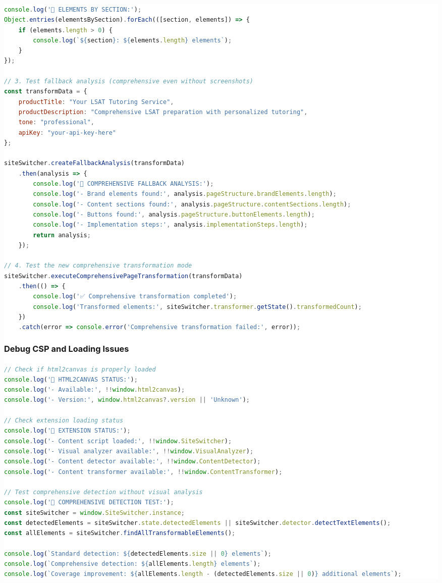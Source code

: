 ```javascript
console.log('📑 ELEMENTS BY SECTION:');
Object.entries(elementsBySection).forEach(([section, elements]) => {
    if (elements.length > 0) {
        console.log(`${section}: ${elements.length} elements`);
    }
});

// 3. Test fallback analysis (comprehensive even without screenshots)
const transformData = {
    productTitle: "Your LSAT Tutoring Service",
    productDescription: "Comprehensive LSAT preparation with personalized tutoring",
    tone: "professional",
    apiKey: "your-api-key-here"
};

siteSwitcher.createFallbackAnalysis(transformData)
    .then(analysis => {
        console.log('🔄 COMPREHENSIVE FALLBACK ANALYSIS:');
        console.log('- Brand elements found:', analysis.pageStructure.brandElements.length);
        console.log('- Content sections found:', analysis.pageStructure.contentSections.length);
        console.log('- Buttons found:', analysis.pageStructure.buttonElements.length);
        console.log('- Implementation steps:', analysis.implementationSteps.length);
        return analysis;
    });

// 4. Test the new comprehensive transformation mode
siteSwitcher.executeComprehensivePageTransformation(transformData)
    .then(() => {
        console.log('✅ Comprehensive transformation completed');
        console.log('Transformed elements:', siteSwitcher.transformer.getState().transformedCount);
    })
    .catch(error => console.error('Comprehensive transformation failed:', error));
```

### Debug CSP and Loading Issues
```javascript
// Check if html2canvas is properly loaded
console.log('🧪 HTML2CANVAS STATUS:');
console.log('- Available:', !!window.html2canvas);
console.log('- Version:', window.html2canvas?.version || 'Unknown');

// Check extension loading status
console.log('🧪 EXTENSION STATUS:');
console.log('- Content script loaded:', !!window.SiteSwitcher);
console.log('- Visual analyzer available:', !!window.VisualAnalyzer);
console.log('- Content detector available:', !!window.ContentDetector);
console.log('- Content transformer available:', !!window.ContentTransformer);

// Test comprehensive detection without visual analysis
console.log('🧪 COMPREHENSIVE DETECTION TEST:');
const siteSwitcher = window.SiteSwitcher.instance;
const detectedElements = siteSwitcher.state.detectedElements || siteSwitcher.detector.detectTextElements();
const allElements = siteSwitcher.findAllTransformableElements();

console.log(`Standard detection: ${detectedElements.size || 0} elements`);
console.log(`Comprehensive detection: ${allElements.length} elements`);
console.log(`Coverage improvement: ${allElements.length - (detectedElements.size || 0)} additional elements`);
```
